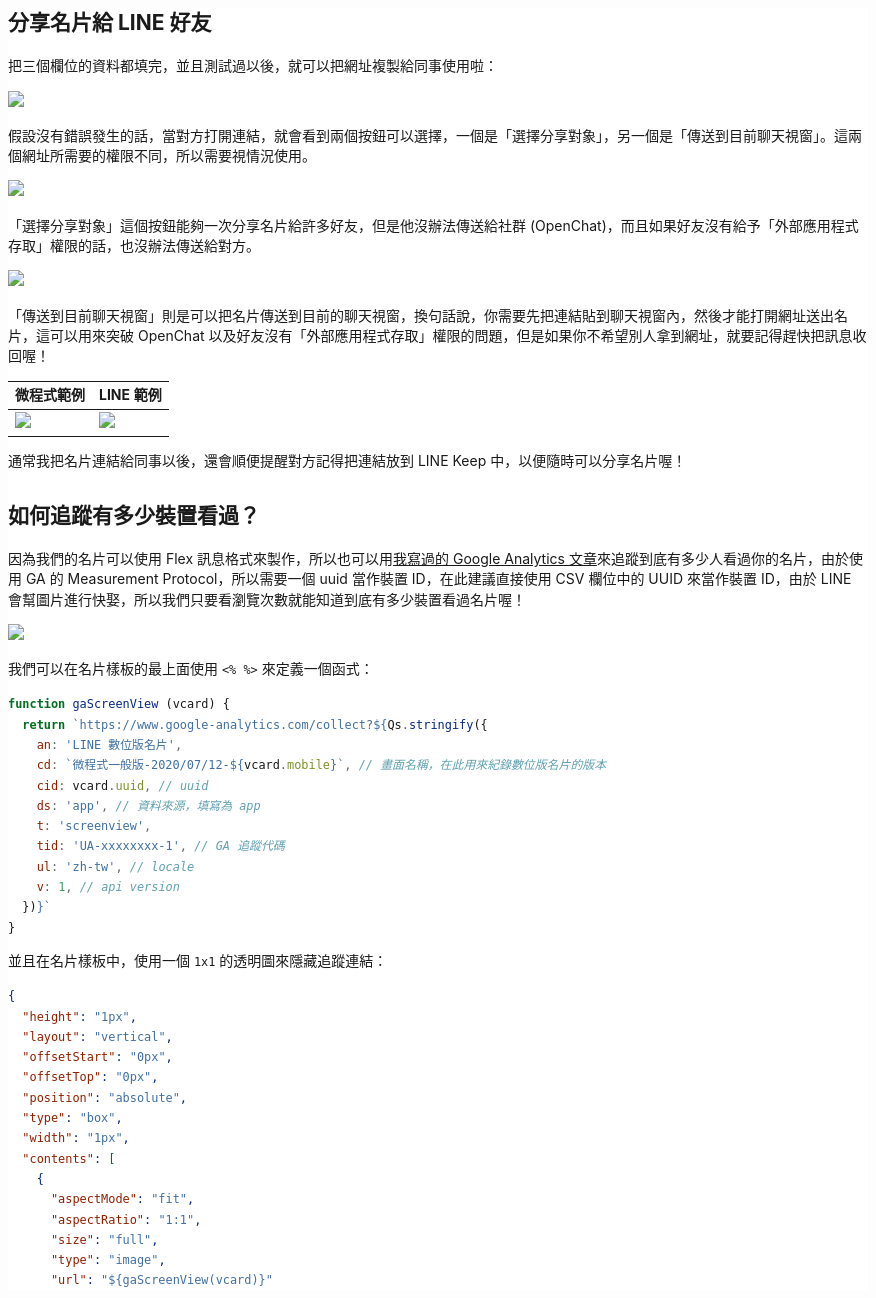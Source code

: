 ## 分享名片給 LINE 好友

把三個欄位的資料都填完，並且測試過以後，就可以把網址複製給同事使用啦：

<img src="https://i.imgur.com/syZ2sZ3.jpg" style="width: 480px">

假設沒有錯誤發生的話，當對方打開連結，就會看到兩個按鈕可以選擇，一個是「選擇分享對象」，另一個是「傳送到目前聊天視窗」。這兩個網址所需要的權限不同，所以需要視情況使用。

<img src="https://i.imgur.com/pTURnWX.jpg" style="width: 480px">

「選擇分享對象」這個按鈕能夠一次分享名片給許多好友，但是他沒辦法傳送給社群 (OpenChat)，而且如果好友沒有給予「外部應用程式存取」權限的話，也沒辦法傳送給對方。

<img src="https://i.imgur.com/vl94CHp.jpg" style="width: 480px">

「傳送到目前聊天視窗」則是可以把名片傳送到目前的聊天視窗，換句話說，你需要先把連結貼到聊天視窗內，然後才能打開網址送出名片，這可以用來突破 OpenChat 以及好友沒有「外部應用程式存取」權限的問題，但是如果你不希望別人拿到網址，就要記得趕快把訊息收回喔！

| 微程式範例 | LINE 範例 |
| -------- | -------- |
| ![](https://i.imgur.com/bZS9V2y.png) | ![](https://i.imgur.com/wG4fLQM.png) |

通常我把名片連結給同事以後，還會順便提醒對方記得把連結放到 LINE Keep 中，以便隨時可以分享名片喔！

## 如何追蹤有多少裝置看過？

因為我們的名片可以使用 Flex 訊息格式來製作，所以也可以用[我寫過的 Google Analytics 文章](https://taichunmin.idv.tw/blog/2020-06-17-linebot-google-analytics.html)來追蹤到底有多少人看過你的名片，由於使用 GA 的 Measurement Protocol，所以需要一個 uuid 當作裝置 ID，在此建議直接使用 CSV 欄位中的 UUID 來當作裝置 ID，由於 LINE 會幫圖片進行快娶，所以我們只要看瀏覽次數就能知道到底有多少裝置看過名片喔！

![](https://i.imgur.com/mZyF9z6.png)

我們可以在名片樣板的最上面使用 `<% %>` 來定義一個函式：

```js
function gaScreenView (vcard) {
  return `https://www.google-analytics.com/collect?${Qs.stringify({
    an: 'LINE 數位版名片',
    cd: `微程式一般版-2020/07/12-${vcard.mobile}`, // 畫面名稱，在此用來紀錄數位版名片的版本
    cid: vcard.uuid, // uuid
    ds: 'app', // 資料來源，填寫為 app
    t: 'screenview',
    tid: 'UA-xxxxxxxx-1', // GA 追蹤代碼
    ul: 'zh-tw', // locale
    v: 1, // api version
  })}`
}
```

並且在名片樣板中，使用一個 `1x1` 的透明圖來隱藏追蹤連結：

```json
{
  "height": "1px",
  "layout": "vertical",
  "offsetStart": "0px",
  "offsetTop": "0px",
  "position": "absolute",
  "type": "box",
  "width": "1px",
  "contents": [
    {
      "aspectMode": "fit",
      "aspectRatio": "1:1",
      "size": "full",
      "type": "image",
      "url": "${gaScreenView(vcard)}"
```